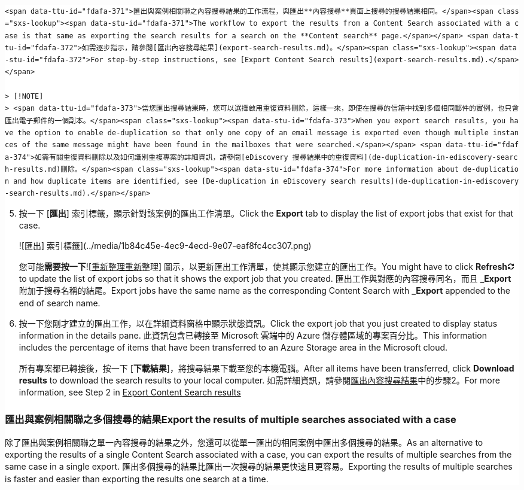     <span data-ttu-id="fdafa-371">匯出與案例相關聯之內容搜尋結果的工作流程，與匯出**內容搜尋**頁面上搜尋的搜尋結果相同。</span><span class="sxs-lookup"><span data-stu-id="fdafa-371">The workflow to export the results from a Content Search associated with a case is that same as exporting the search results for a search on the **Content search** page.</span></span> <span data-ttu-id="fdafa-372">如需逐步指示，請參閱[匯出內容搜尋結果](export-search-results.md)。</span><span class="sxs-lookup"><span data-stu-id="fdafa-372">For step-by-step instructions, see [Export Content Search results](export-search-results.md).</span></span>
    
    > [!NOTE]
    > <span data-ttu-id="fdafa-373">當您匯出搜尋結果時，您可以選擇啟用重復資料刪除，這樣一來，即使在搜尋的信箱中找到多個相同郵件的實例，也只會匯出電子郵件的一個副本。</span><span class="sxs-lookup"><span data-stu-id="fdafa-373">When you export search results, you have the option to enable de-duplication so that only one copy of an email message is exported even though multiple instances of the same message might have been found in the mailboxes that were searched.</span></span> <span data-ttu-id="fdafa-374">如需有關重復資料刪除以及如何識別重複專案的詳細資訊，請參閱[eDiscovery 搜尋結果中的重復資料](de-duplication-in-ediscovery-search-results.md)刪除。</span><span class="sxs-lookup"><span data-stu-id="fdafa-374">For more information about de-duplication and how duplicate items are identified, see [De-duplication in eDiscovery search results](de-duplication-in-ediscovery-search-results.md).</span></span> 
  
5. <span data-ttu-id="fdafa-375">按一下 [**匯出**] 索引標籤，顯示針對該案例的匯出工作清單。</span><span class="sxs-lookup"><span data-stu-id="fdafa-375">Click the **Export** tab to display the list of export jobs that exist for that case.</span></span> 
    
    ![匯出] 索引標籤](../media/1b84c45e-4ec9-4ecd-9e07-eaf8fc4cc307.png)
  
    <span data-ttu-id="fdafa-377">您可能**需要按一下**![[重新整理重新](../media/O365-MDM-Policy-RefreshIcon.gif)整理] 圖示，以更新匯出工作清單，使其顯示您建立的匯出工作。</span><span class="sxs-lookup"><span data-stu-id="fdafa-377">You might have to click **Refresh**![Refresh icon](../media/O365-MDM-Policy-RefreshIcon.gif) to update the list of export jobs so that it shows the export job that you created.</span></span> <span data-ttu-id="fdafa-378">匯出工作與對應的內容搜尋同名，而且 **_Export**附加于搜尋名稱的結尾。</span><span class="sxs-lookup"><span data-stu-id="fdafa-378">Export jobs have the same name as the corresponding Content Search with **_Export** appended to the end of search name.</span></span> 
    
6. <span data-ttu-id="fdafa-379">按一下您剛才建立的匯出工作，以在詳細資料窗格中顯示狀態資訊。</span><span class="sxs-lookup"><span data-stu-id="fdafa-379">Click the export job that you just created to display status information in the details pane.</span></span> <span data-ttu-id="fdafa-380">此資訊包含已轉接至 Microsoft 雲端中的 Azure 儲存體區域的專案百分比。</span><span class="sxs-lookup"><span data-stu-id="fdafa-380">This information includes the percentage of items that have been transferred to an Azure Storage area in the Microsoft cloud.</span></span>
    
    <span data-ttu-id="fdafa-381">所有專案都已轉接後，按一下 [**下載結果**]，將搜尋結果下載至您的本機電腦。</span><span class="sxs-lookup"><span data-stu-id="fdafa-381">After all items have been transferred, click **Download results** to download the search results to your local computer.</span></span> <span data-ttu-id="fdafa-382">如需詳細資訊，請參閱[匯出內容搜尋結果](export-search-results.md)中的步驟2。</span><span class="sxs-lookup"><span data-stu-id="fdafa-382">For more information, see Step 2 in [Export Content Search results](export-search-results.md)</span></span>
    
### <a name="export-the-results-of-multiple-searches-associated-with-a-case"></a><span data-ttu-id="fdafa-383">匯出與案例相關聯之多個搜尋的結果</span><span class="sxs-lookup"><span data-stu-id="fdafa-383">Export the results of multiple searches associated with a case</span></span>

<span data-ttu-id="fdafa-384">除了匯出與案例相關聯之單一內容搜尋的結果之外，您還可以從單一匯出的相同案例中匯出多個搜尋的結果。</span><span class="sxs-lookup"><span data-stu-id="fdafa-384">As an alternative to exporting the results of a single Content Search associated with a case, you can export the results of multiple searches from the same case in a single export.</span></span> <span data-ttu-id="fdafa-385">匯出多個搜尋的結果比匯出一次搜尋的結果更快速且更容易。</span><span class="sxs-lookup"><span data-stu-id="fdafa-385">Exporting the results of multiple searches is faster and easier than exporting the results one search at a time.</span></span>
  